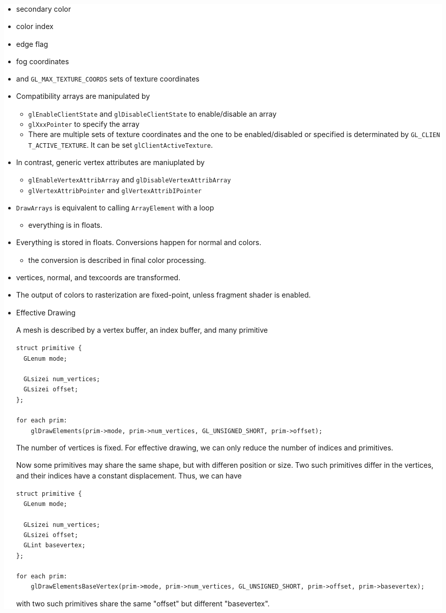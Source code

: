   - secondary color
  - color index
  - edge flag
  - fog coordinates
  - and `GL_MAX_TEXTURE_COORDS` sets of texture coordinates
- Compatibility arrays are manipulated by
  - `glEnableClientState` and `glDisableClientState` to enable/disable an array
  - `glXxxPointer` to specify the array
  - There are multiple sets of texture coordinates and the one to be
    enabled/disabled or specified is determinated by `GL_CLIENT_ACTIVE_TEXTURE`.
    It can be set `glClientActiveTexture`.
- In contrast, generic vertex attributes are maniuplated by
  - `glEnableVertexAttribArray` and `glDisableVertexAttribArray`
  - `glVertexAttribPointer` and `glVertexAttribIPointer`
- `DrawArrays` is equivalent to calling `ArrayElement` with a loop
  - everything is in floats.
- Everything is stored in floats.  Conversions happen for normal and colors.
  - the conversion is described in final color processing.
- vertices, normal, and texcoords are transformed.
- The output of colors to rasterization are fixed-point, unless fragment shader
  is enabled.
- Effective Drawing

    A mesh is described by a vertex buffer, an index buffer, and many primitive
    
      struct primitive {
        GLenum mode;
    
        GLsizei num_vertices;
        GLsizei offset;
      };
    
      for each prim:
          glDrawElements(prim->mode, prim->num_vertices, GL_UNSIGNED_SHORT, prim->offset);
    
    The number of vertices is fixed.  For effective drawing, we can only reduce
    the number of indices and primitives.

    Now some primitives may share the same shape, but with differen position or
    size.  Two such primitives differ in the vertices, and their indices have a
    constant displacement.  Thus, we can have
    
      struct primitive {
        GLenum mode;
    
        GLsizei num_vertices;
        GLsizei offset;
        GLint basevertex;
      };
    
      for each prim:
          glDrawElementsBaseVertex(prim->mode, prim->num_vertices, GL_UNSIGNED_SHORT, prim->offset, prim->basevertex);
    
    with two such primitives share the same "offset" but different "basevertex".
    